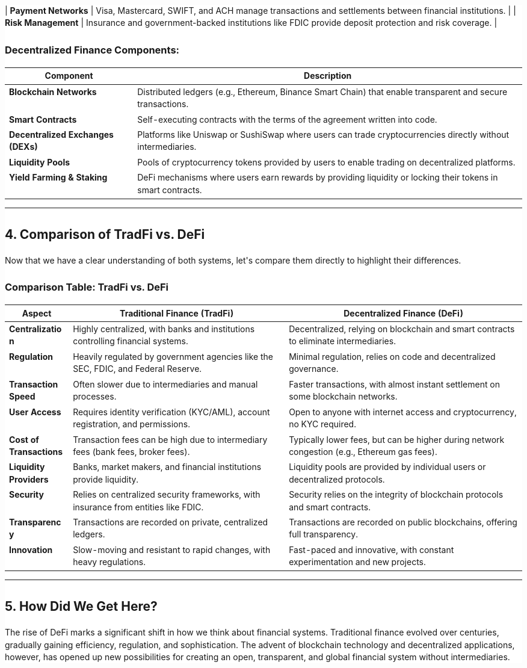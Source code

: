 | **Payment Networks**               | Visa, Mastercard, SWIFT, and ACH manage transactions and settlements between financial institutions.   |
| **Risk Management**                | Insurance and government-backed institutions like FDIC provide deposit protection and risk coverage.  |

### Decentralized Finance Components:
| **Component**                      | **Description**                                                                                     |
|------------------------------------|-----------------------------------------------------------------------------------------------------|
| **Blockchain Networks**            | Distributed ledgers (e.g., Ethereum, Binance Smart Chain) that enable transparent and secure transactions. |
| **Smart Contracts**                | Self-executing contracts with the terms of the agreement written into code.                          |
| **Decentralized Exchanges (DEXs)** | Platforms like Uniswap or SushiSwap where users can trade cryptocurrencies directly without intermediaries. |
| **Liquidity Pools**                | Pools of cryptocurrency tokens provided by users to enable trading on decentralized platforms.      |
| **Yield Farming & Staking**        | DeFi mechanisms where users earn rewards by providing liquidity or locking their tokens in smart contracts. |

---

## 4. Comparison of TradFi vs. DeFi

Now that we have a clear understanding of both systems, let's compare them directly to highlight their differences.

### Comparison Table: TradFi vs. DeFi

| **Aspect**                          | **Traditional Finance (TradFi)**                                                | **Decentralized Finance (DeFi)**                                                   |
|-------------------------------------|--------------------------------------------------------------------------------|-----------------------------------------------------------------------------------|
| **Centralization**                  | Highly centralized, with banks and institutions controlling financial systems. | Decentralized, relying on blockchain and smart contracts to eliminate intermediaries. |
| **Regulation**                      | Heavily regulated by government agencies like the SEC, FDIC, and Federal Reserve. | Minimal regulation, relies on code and decentralized governance.                    |
| **Transaction Speed**               | Often slower due to intermediaries and manual processes.                        | Faster transactions, with almost instant settlement on some blockchain networks.    |
| **User Access**                     | Requires identity verification (KYC/AML), account registration, and permissions. | Open to anyone with internet access and cryptocurrency, no KYC required.            |
| **Cost of Transactions**            | Transaction fees can be high due to intermediary fees (bank fees, broker fees). | Typically lower fees, but can be higher during network congestion (e.g., Ethereum gas fees). |
| **Liquidity Providers**             | Banks, market makers, and financial institutions provide liquidity.             | Liquidity pools are provided by individual users or decentralized protocols.       |
| **Security**                        | Relies on centralized security frameworks, with insurance from entities like FDIC. | Security relies on the integrity of blockchain protocols and smart contracts.      |
| **Transparency**                    | Transactions are recorded on private, centralized ledgers.                      | Transactions are recorded on public blockchains, offering full transparency.      |
| **Innovation**                      | Slow-moving and resistant to rapid changes, with heavy regulations.             | Fast-paced and innovative, with constant experimentation and new projects.         |

---

## 5. How Did We Get Here?

The rise of DeFi marks a significant shift in how we think about financial systems. Traditional finance evolved over centuries, gradually gaining efficiency, regulation, and sophistication. The advent of blockchain technology and decentralized applications, however, has opened up new possibilities for creating an open, transparent, and global financial system without intermediaries.
